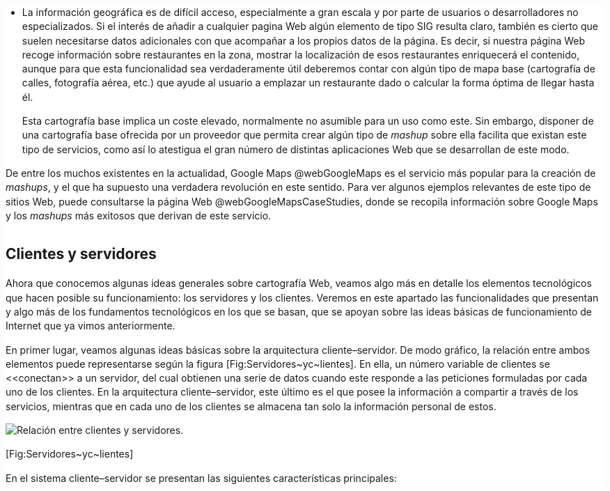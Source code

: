 -   La información geográfica es de difícil acceso, especialmente a gran
    escala y por parte de usuarios o desarrolladores no especializados.
    Si el interés de añadir a cualquier pagina Web algún elemento de
    tipo SIG resulta claro, también es cierto que suelen necesitarse
    datos adicionales con que acompañar a los propios datos de la
    página. Es decir, si nuestra página Web recoge información sobre
    restaurantes en la zona, mostrar la localización de esos
    restaurantes enriquecerá el contenido, aunque para que esta
    funcionalidad sea verdaderamente útil deberemos contar con algún
    tipo de mapa base (cartografía de calles, fotografía aérea, etc.)
    que ayude al usuario a emplazar un restaurante dado o calcular la
    forma óptima de llegar hasta él.

    Esta cartografía base implica un coste elevado, normalmente no
    asumible para un uso como este. Sin embargo, disponer de una
    cartografía base ofrecida por un proveedor que permita crear algún
    tipo de *mashup* sobre ella facilita que existan este tipo de
    servicios, como así lo atestigua el gran número de distintas
    aplicaciones Web que se desarrollan de este modo.

De entre los muchos existentes en la actualidad, Google Maps
@webGoogleMaps es el servicio más popular para la creación de *mashups*,
y el que ha supuesto una verdadera revolución en este sentido. Para ver
algunos ejemplos relevantes de este tipo de sitios Web, puede
consultarse la página Web @webGoogleMapsCaseStudies, donde se recopila
información sobre Google Maps y los *mashups* más exitosos que derivan
de este servicio.

Clientes y servidores
---------------------

Ahora que conocemos algunas ideas generales sobre cartografía Web,
veamos algo más en detalle los elementos tecnológicos que hacen posible
su funcionamiento: los servidores y los clientes. Veremos en este
apartado las funcionalidades que presentan y algo más de los fundamentos
tecnológicos en los que se basan, que se apoyan sobre las ideas básicas
de funcionamiento de Internet que ya vimos anteriormente.

En primer lugar, veamos algunas ideas básicas sobre la arquitectura
cliente–servidor. De modo gráfico, la relación entre ambos elementos
puede representarse según la figura [Fig:Servidores~yc~lientes]. En
ella, un número variable de clientes se \<\<conectan\>\> a un servidor,
del cual obtienen una serie de datos cuando este responde a las
peticiones formuladas por cada uno de los clientes. En la arquitectura
cliente–servidor, este último es el que posee la información a compartir
a través de los servicios, mientras que en cada uno de los clientes se
almacena tan solo la información personal de estos.

![Relación entre clientes y
servidores.](Servidores_y_clientes.svg)

[Fig:Servidores~yc~lientes]

En el sistema cliente–servidor se presentan las siguientes
características principales:


[^1]: Técnicamente, una dirección Web como esta se conoce como URL
[^2]: Rich Internet Applications
[^3]: Asynchronous JavaScript And XML